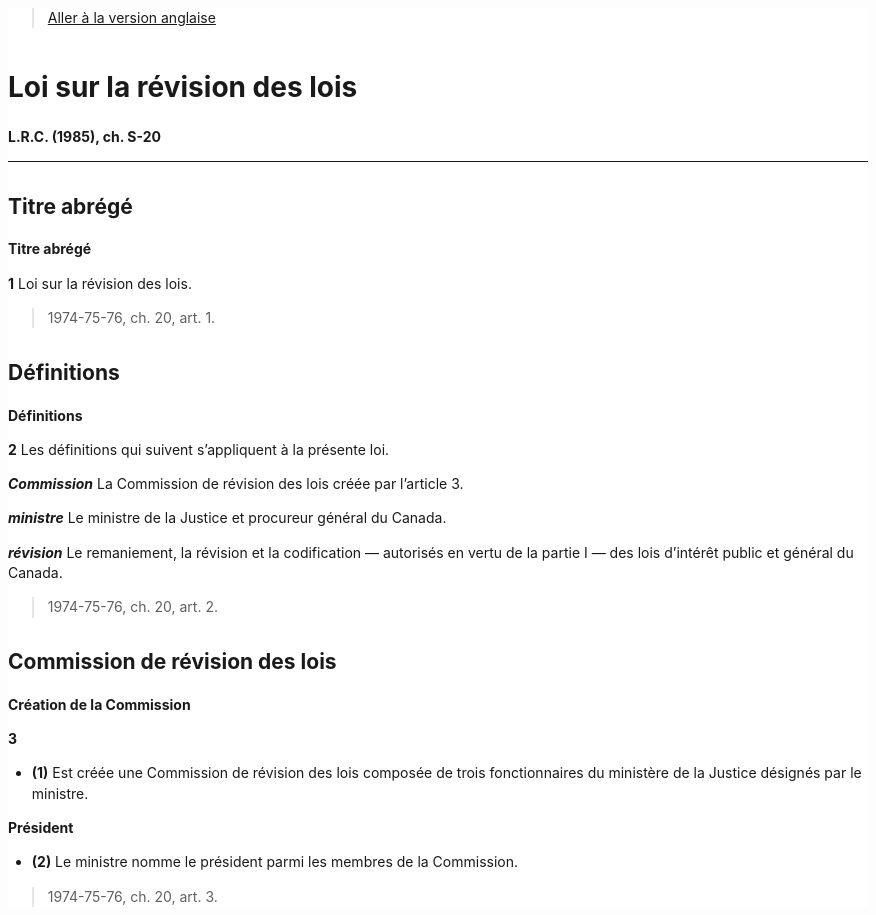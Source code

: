 > [Aller à la version anglaise](/en/Acts/Revised%20Statutes%20of%20Canada/S/S-20.md)

# Loi sur la révision des lois

**L.R.C. (1985), ch. S-20**


----------



## Titre abrégé



**Titre abrégé**

**1** Loi sur la révision des lois.
> 1974-75-76, ch. 20, art. 1.





## Définitions



**Définitions**

**2** Les définitions qui suivent s’appliquent à la présente loi.

***Commission*** La Commission de révision des lois créée par l’article 3.

***ministre*** Le ministre de la Justice et procureur général du Canada.

***révision*** Le remaniement, la révision et la codification — autorisés en vertu de la partie I — des lois d’intérêt public et général du Canada.
> 1974-75-76, ch. 20, art. 2.





## Commission de révision des lois



**Création de la Commission**

**3** 

- **(1)** Est créée une Commission de révision des lois composée de trois fonctionnaires du ministère de la Justice désignés par le ministre.

**Président**

- **(2)** Le ministre nomme le président parmi les membres de la Commission.
> 1974-75-76, ch. 20, art. 3.




